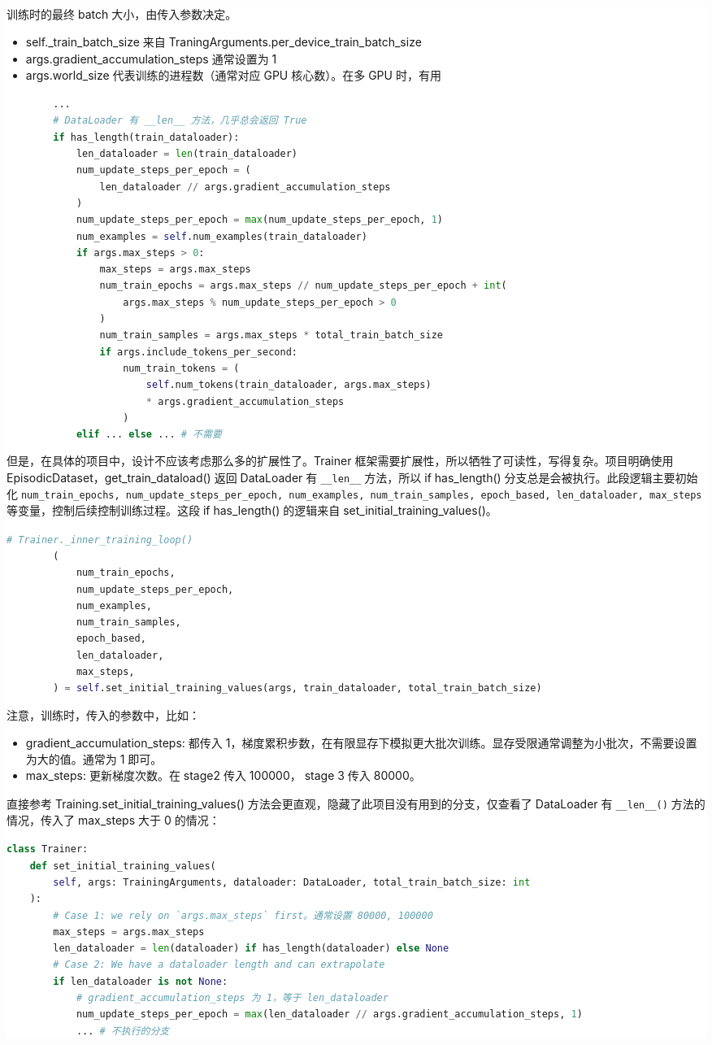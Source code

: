 训练时的最终 batch 大小，由传入参数决定。
- self._train_batch_size 来自 TraningArguments.per_device_train_batch_size
- args.gradient_accumulation_steps 通常设置为 1
- args.world_size 代表训练的进程数（通常对应 GPU 核心数）。在多 GPU 时，有用

```py
        ...
        # DataLoader 有 __len__ 方法，几乎总会返回 True
        if has_length(train_dataloader):
            len_dataloader = len(train_dataloader)
            num_update_steps_per_epoch = (
                len_dataloader // args.gradient_accumulation_steps
            )
            num_update_steps_per_epoch = max(num_update_steps_per_epoch, 1)
            num_examples = self.num_examples(train_dataloader)
            if args.max_steps > 0:
                max_steps = args.max_steps
                num_train_epochs = args.max_steps // num_update_steps_per_epoch + int(
                    args.max_steps % num_update_steps_per_epoch > 0
                )
                num_train_samples = args.max_steps * total_train_batch_size
                if args.include_tokens_per_second:
                    num_train_tokens = (
                        self.num_tokens(train_dataloader, args.max_steps)
                        * args.gradient_accumulation_steps
                    )
            elif ... else ... # 不需要
```

但是，在具体的项目中，设计不应该考虑那么多的扩展性了。Trainer 框架需要扩展性，所以牺牲了可读性，写得复杂。项目明确使用 EpisodicDataset，get_train_dataload() 返回 DataLoader 有 `__len__` 方法，所以 if has_length() 分支总是会被执行。此段逻辑主要初始化 `num_train_epochs, num_update_steps_per_epoch, num_examples, num_train_samples, epoch_based, len_dataloader, max_steps` 等变量，控制后续控制训练过程。这段 if has_length() 的逻辑来自 set_initial_training_values()。

```py
# Trainer._inner_training_loop()
        (
            num_train_epochs,
            num_update_steps_per_epoch,
            num_examples,
            num_train_samples,
            epoch_based,
            len_dataloader,
            max_steps,
        ) = self.set_initial_training_values(args, train_dataloader, total_train_batch_size)
```

注意，训练时，传入的参数中，比如：
- gradient_accumulation_steps: 都传入 1，梯度累积步数，在有限显存下模拟更大批次训练。显存受限通常调整为小批次，不需要设置为大的值。通常为 1 即可。
- max_steps: 更新梯度次数。在 stage2 传入 100000， stage 3 传入 80000。

直接参考 Training.set_initial_training_values() 方法会更直观，隐藏了此项目没有用到的分支，仅查看了 DataLoader 有 `__len__()` 方法的情况，传入了 max_steps 大于 0 的情况：

```py
class Trainer:
    def set_initial_training_values(
        self, args: TrainingArguments, dataloader: DataLoader, total_train_batch_size: int
    ):
        # Case 1: we rely on `args.max_steps` first。通常设置 80000, 100000
        max_steps = args.max_steps
        len_dataloader = len(dataloader) if has_length(dataloader) else None
        # Case 2: We have a dataloader length and can extrapolate
        if len_dataloader is not None:
            # gradient_accumulation_steps 为 1，等于 len_dataloader
            num_update_steps_per_epoch = max(len_dataloader // args.gradient_accumulation_steps, 1)
            ... # 不执行的分支
```